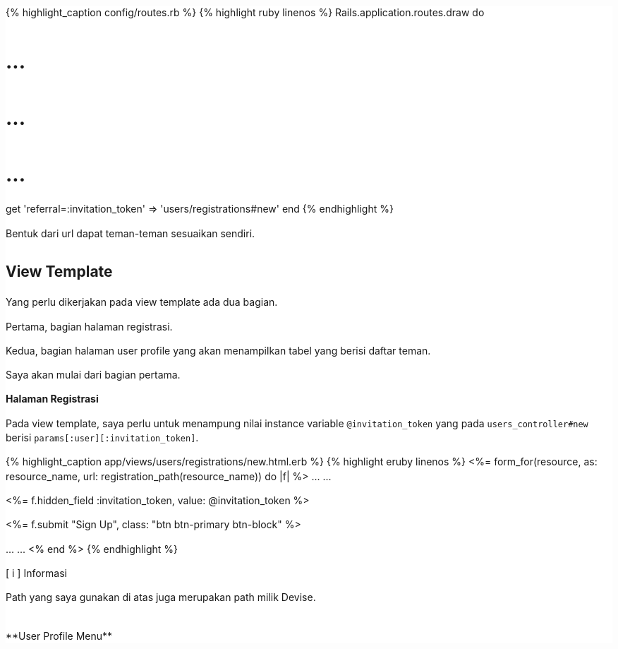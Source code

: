{% highlight_caption config/routes.rb %}
{% highlight ruby linenos %}
Rails.application.routes.draw do
  # ...
  # ...
  # ...
  get 'referral=:invitation_token' => 'users/registrations#new'
end
{% endhighlight %}

Bentuk dari url dapat teman-teman sesuaikan sendiri.

## View Template

Yang perlu dikerjakan pada view template ada dua bagian.

Pertama, bagian halaman registrasi.

Kedua, bagian halaman user profile yang akan menampilkan tabel yang berisi daftar teman.

Saya akan mulai dari bagian pertama.

**Halaman Registrasi**

Pada view template, saya perlu untuk menampung nilai instance variable `@invitation_token` yang pada `users_controller#new` berisi `params[:user][:invitation_token]`.

{% highlight_caption app/views/users/registrations/new.html.erb %}
{% highlight eruby linenos %}
<%= form_for(resource, as: resource_name, url: registration_path(resource_name)) do |f| %>
  ...
  ...

  <div class="input-group">
    <%= f.hidden_field :invitation_token, value: @invitation_token %>
  </div>

  <%= f.submit "Sign Up", class: "btn btn-primary btn-block" %>

  ...
  ...
<% end %>
{% endhighlight %}


<div class="blockquote-blue">
<div class="blockquote-blue-title">[ i ] Informasi</div>
<p>Path yang saya gunakan di atas juga merupakan path milik Devise.</p>
</div>

<br>
**User Profile Menu**
